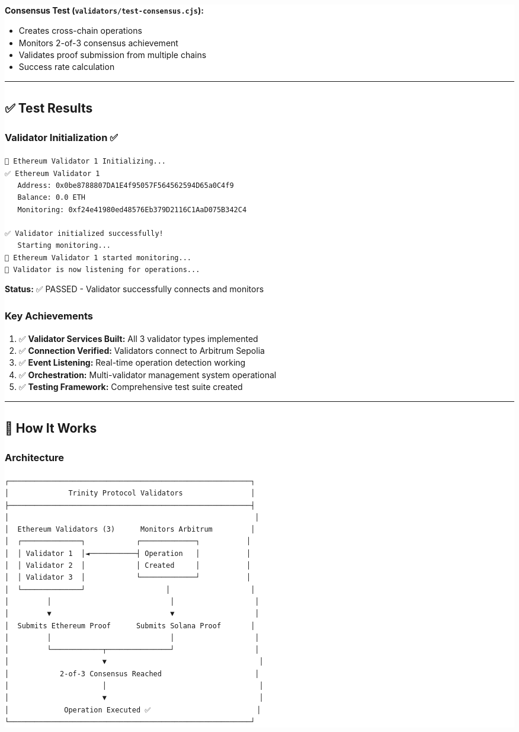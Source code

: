 **Consensus Test (`validators/test-consensus.cjs`):**
- Creates cross-chain operations
- Monitors 2-of-3 consensus achievement
- Validates proof submission from multiple chains
- Success rate calculation

---

## ✅ Test Results

### Validator Initialization ✅

```
🔷 Ethereum Validator 1 Initializing...
✅ Ethereum Validator 1
   Address: 0x0be8788807DA1E4f95057F564562594D65a0C4f9
   Balance: 0.0 ETH
   Monitoring: 0xf24e41980ed48576Eb379D2116C1AaD075B342C4

✅ Validator initialized successfully!
   Starting monitoring...
🔷 Ethereum Validator 1 started monitoring...
📡 Validator is now listening for operations...
```

**Status:** ✅ PASSED - Validator successfully connects and monitors

### Key Achievements

1. ✅ **Validator Services Built:** All 3 validator types implemented
2. ✅ **Connection Verified:** Validators connect to Arbitrum Sepolia
3. ✅ **Event Listening:** Real-time operation detection working
4. ✅ **Orchestration:** Multi-validator management system operational
5. ✅ **Testing Framework:** Comprehensive test suite created

---

## 🔧 How It Works

### Architecture

```
┌─────────────────────────────────────────────────────────┐
│              Trinity Protocol Validators                │
├─────────────────────────────────────────────────────────┤
│                                                          │
│  Ethereum Validators (3)      Monitors Arbitrum         │
│  ┌──────────────┐            ┌─────────────┐           │
│  │ Validator 1  │◄───────────┤ Operation   │           │
│  │ Validator 2  │            │ Created     │           │
│  │ Validator 3  │            └─────────────┘           │
│  └──────────────┘                   │                   │
│         │                            │                   │
│         ▼                            ▼                   │
│  Submits Ethereum Proof      Submits Solana Proof       │
│         │                            │                   │
│         └────────────┬───────────────┘                   │
│                      ▼                                    │
│            2-of-3 Consensus Reached                      │
│                      │                                    │
│                      ▼                                    │
│             Operation Executed ✅                         │
└─────────────────────────────────────────────────────────┘
```
